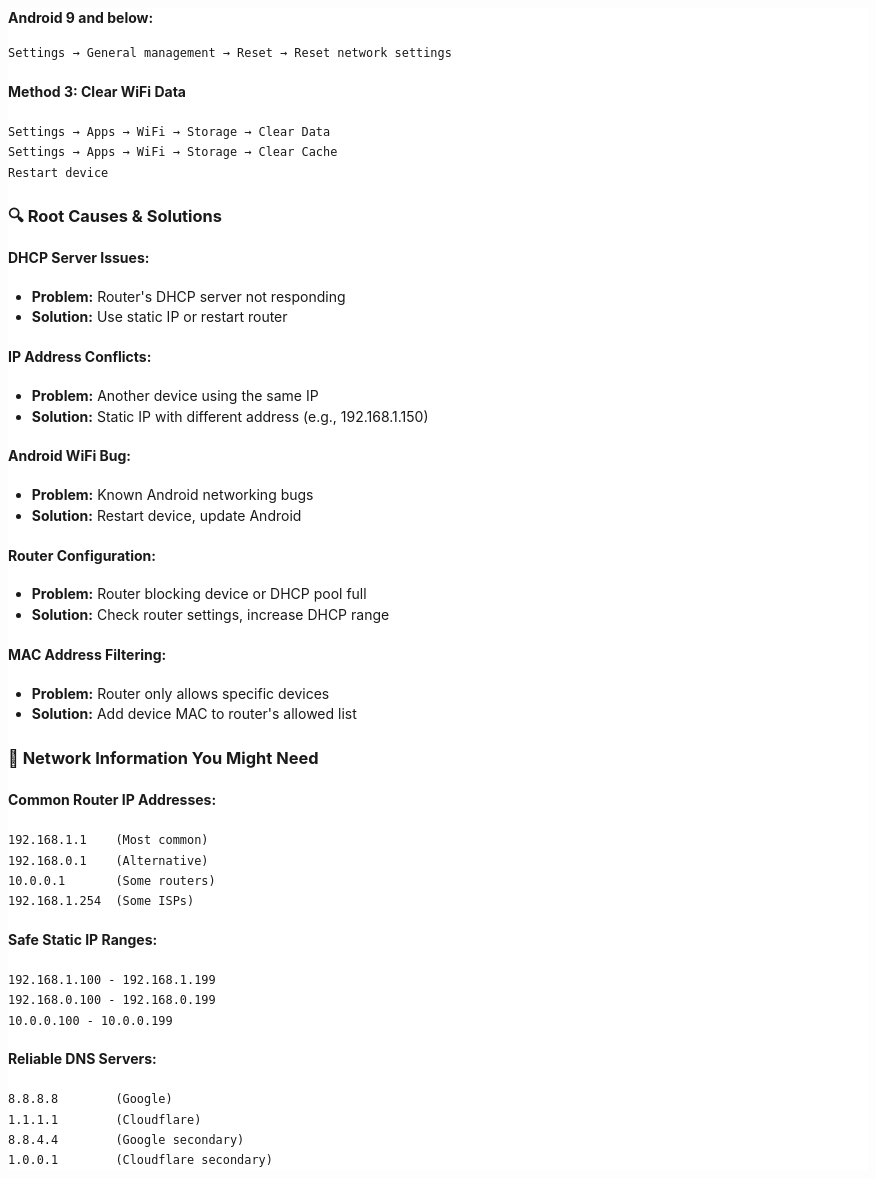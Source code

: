 **Android 9 and below:**
```
Settings → General management → Reset → Reset network settings
```

#### **Method 3: Clear WiFi Data**

```
Settings → Apps → WiFi → Storage → Clear Data
Settings → Apps → WiFi → Storage → Clear Cache
Restart device
```

### 🔍 **Root Causes & Solutions**

#### **DHCP Server Issues:**
- **Problem:** Router's DHCP server not responding
- **Solution:** Use static IP or restart router

#### **IP Address Conflicts:**
- **Problem:** Another device using the same IP
- **Solution:** Static IP with different address (e.g., 192.168.1.150)

#### **Android WiFi Bug:**
- **Problem:** Known Android networking bugs
- **Solution:** Restart device, update Android

#### **Router Configuration:**
- **Problem:** Router blocking device or DHCP pool full
- **Solution:** Check router settings, increase DHCP range

#### **MAC Address Filtering:**
- **Problem:** Router only allows specific devices
- **Solution:** Add device MAC to router's allowed list

### 📱 **Network Information You Might Need**

#### **Common Router IP Addresses:**
```
192.168.1.1    (Most common)
192.168.0.1    (Alternative)
10.0.0.1       (Some routers)
192.168.1.254  (Some ISPs)
```

#### **Safe Static IP Ranges:**
```
192.168.1.100 - 192.168.1.199
192.168.0.100 - 192.168.0.199
10.0.0.100 - 10.0.0.199
```

#### **Reliable DNS Servers:**
```
8.8.8.8        (Google)
1.1.1.1        (Cloudflare)
8.8.4.4        (Google secondary)
1.0.0.1        (Cloudflare secondary)
```
